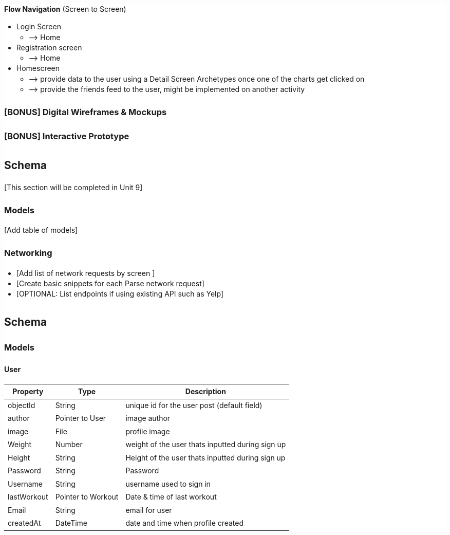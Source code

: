 
**Flow Navigation** (Screen to Screen)

* Login Screen
    * --> Home
* Registration screen
    * --> Home
* Homescreen
    * --> provide data to the user using a Detail Screen Archetypes once one of the charts get clicked on
    * --> provide the friends feed to the user, might be implemented on another activity


### [BONUS] Digital Wireframes & Mockups

### [BONUS] Interactive Prototype

## Schema 
[This section will be completed in Unit 9]
### Models
[Add table of models]
### Networking
- [Add list of network requests by screen ]
- [Create basic snippets for each Parse network request]
- [OPTIONAL: List endpoints if using existing API such as Yelp]

## Schema 
### Models
#### User

   | Property      | Type     | Description |
   | ------------- | -------- | ------------|
   | objectId      | String   | unique id for the user post (default field) |
   | author        | Pointer to User| image author |
   | image         | File     | profile image |
   | Weight       | Number   | weight of the user thats inputted during sign up |
   | Height | String   | Height of the user thats inputted during sign up |
   | Password    | String   | Password |
   | Username     | String | username used to sign in |
   | lastWorkout | Pointer to Workout | Date & time of last workout |
   | Email | String | email for user
   | createdAt | DateTime | date and time when profile created
   